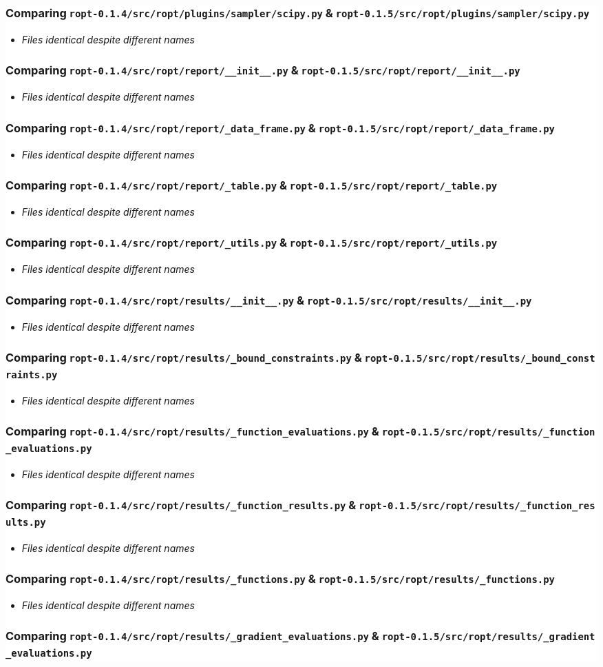 ### Comparing `ropt-0.1.4/src/ropt/plugins/sampler/scipy.py` & `ropt-0.1.5/src/ropt/plugins/sampler/scipy.py`

 * *Files identical despite different names*

### Comparing `ropt-0.1.4/src/ropt/report/__init__.py` & `ropt-0.1.5/src/ropt/report/__init__.py`

 * *Files identical despite different names*

### Comparing `ropt-0.1.4/src/ropt/report/_data_frame.py` & `ropt-0.1.5/src/ropt/report/_data_frame.py`

 * *Files identical despite different names*

### Comparing `ropt-0.1.4/src/ropt/report/_table.py` & `ropt-0.1.5/src/ropt/report/_table.py`

 * *Files identical despite different names*

### Comparing `ropt-0.1.4/src/ropt/report/_utils.py` & `ropt-0.1.5/src/ropt/report/_utils.py`

 * *Files identical despite different names*

### Comparing `ropt-0.1.4/src/ropt/results/__init__.py` & `ropt-0.1.5/src/ropt/results/__init__.py`

 * *Files identical despite different names*

### Comparing `ropt-0.1.4/src/ropt/results/_bound_constraints.py` & `ropt-0.1.5/src/ropt/results/_bound_constraints.py`

 * *Files identical despite different names*

### Comparing `ropt-0.1.4/src/ropt/results/_function_evaluations.py` & `ropt-0.1.5/src/ropt/results/_function_evaluations.py`

 * *Files identical despite different names*

### Comparing `ropt-0.1.4/src/ropt/results/_function_results.py` & `ropt-0.1.5/src/ropt/results/_function_results.py`

 * *Files identical despite different names*

### Comparing `ropt-0.1.4/src/ropt/results/_functions.py` & `ropt-0.1.5/src/ropt/results/_functions.py`

 * *Files identical despite different names*

### Comparing `ropt-0.1.4/src/ropt/results/_gradient_evaluations.py` & `ropt-0.1.5/src/ropt/results/_gradient_evaluations.py`
